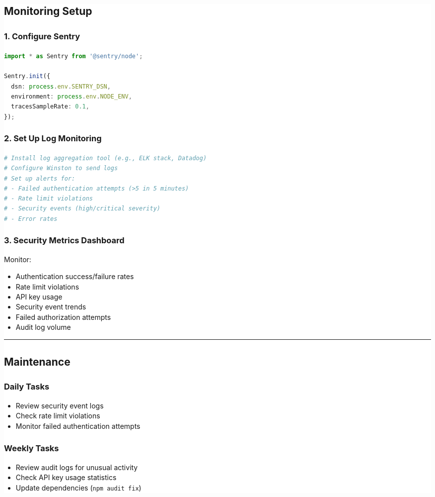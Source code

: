 
## Monitoring Setup

### 1. Configure Sentry

```typescript
import * as Sentry from '@sentry/node';

Sentry.init({
  dsn: process.env.SENTRY_DSN,
  environment: process.env.NODE_ENV,
  tracesSampleRate: 0.1,
});
```

### 2. Set Up Log Monitoring

```bash
# Install log aggregation tool (e.g., ELK stack, Datadog)
# Configure Winston to send logs
# Set up alerts for:
# - Failed authentication attempts (>5 in 5 minutes)
# - Rate limit violations
# - Security events (high/critical severity)
# - Error rates
```

### 3. Security Metrics Dashboard

Monitor:
- Authentication success/failure rates
- Rate limit violations
- API key usage
- Security event trends
- Failed authorization attempts
- Audit log volume

---

## Maintenance

### Daily Tasks
- Review security event logs
- Check rate limit violations
- Monitor failed authentication attempts

### Weekly Tasks
- Review audit logs for unusual activity
- Check API key usage statistics
- Update dependencies (`npm audit fix`)
